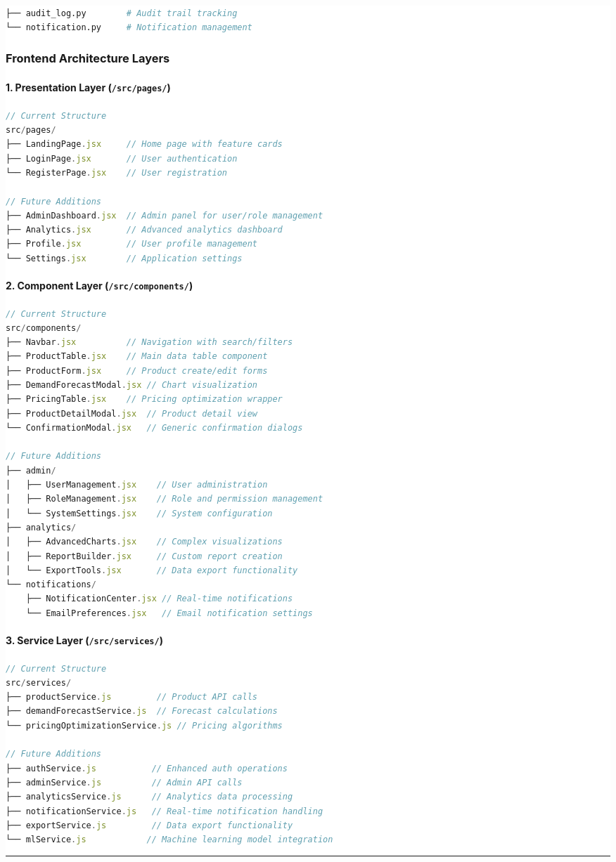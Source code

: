 ```python
├── audit_log.py        # Audit trail tracking
└── notification.py     # Notification management
```

### Frontend Architecture Layers

#### 1. Presentation Layer (`/src/pages/`)
```javascript
// Current Structure
src/pages/
├── LandingPage.jsx     // Home page with feature cards
├── LoginPage.jsx       // User authentication
└── RegisterPage.jsx    // User registration

// Future Additions
├── AdminDashboard.jsx  // Admin panel for user/role management
├── Analytics.jsx       // Advanced analytics dashboard
├── Profile.jsx         // User profile management
└── Settings.jsx        // Application settings
```

#### 2. Component Layer (`/src/components/`)
```javascript
// Current Structure
src/components/
├── Navbar.jsx          // Navigation with search/filters
├── ProductTable.jsx    // Main data table component
├── ProductForm.jsx     // Product create/edit forms
├── DemandForecastModal.jsx // Chart visualization
├── PricingTable.jsx    // Pricing optimization wrapper
├── ProductDetailModal.jsx  // Product detail view
└── ConfirmationModal.jsx   // Generic confirmation dialogs

// Future Additions
├── admin/
│   ├── UserManagement.jsx    // User administration
│   ├── RoleManagement.jsx    // Role and permission management
│   └── SystemSettings.jsx    // System configuration
├── analytics/
│   ├── AdvancedCharts.jsx    // Complex visualizations
│   ├── ReportBuilder.jsx     // Custom report creation
│   └── ExportTools.jsx       // Data export functionality
└── notifications/
    ├── NotificationCenter.jsx // Real-time notifications
    └── EmailPreferences.jsx   // Email notification settings
```

#### 3. Service Layer (`/src/services/`)
```javascript
// Current Structure
src/services/
├── productService.js         // Product API calls
├── demandForecastService.js  // Forecast calculations
└── pricingOptimizationService.js // Pricing algorithms

// Future Additions
├── authService.js           // Enhanced auth operations
├── adminService.js          // Admin API calls
├── analyticsService.js      // Analytics data processing
├── notificationService.js   // Real-time notification handling
├── exportService.js         // Data export functionality
└── mlService.js            // Machine learning model integration
```

---